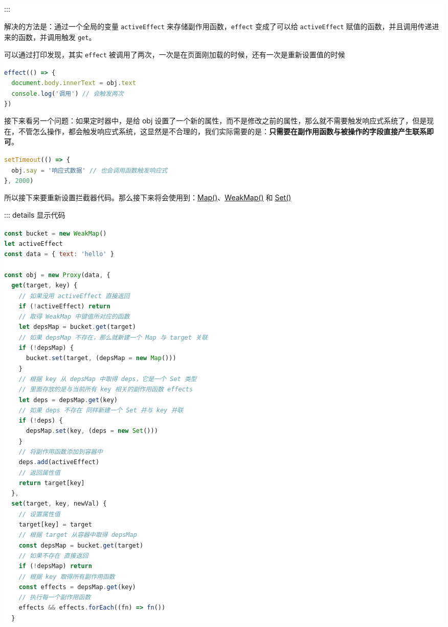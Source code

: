 :::

解决的方法是：通过一个全局的变量 `activeEffect` 来存储副作用函数，`effect` 变成了可以给 `activeEffect` 赋值的函数，并且调用传递进来的函数，并调用触发 `get`。

可以通过打印发现，其实 `effect` 被调用了两次，一次是在页面刚加载的时候，还有一次是重新设置值的时候

```js
effect(() => {
  document.body.innerText = obj.text
  console.log('调用') // 会触发两次
})
```

接下来看另一个问题：如果定时器中，是给 obj 设置了一个新的属性，而不是修改之前的属性，那么就不需要触发响应式系统了，但是现在，不管怎么操作，都会触发响应式系统，这显然是不合理的，我们实际需要的是：**只需要在副作用函数与被操作的字段直接产生联系即可**。

```js
setTimeout(() => {
  obj.say = '响应式数据' // 也会调用函数触发响应式
}, 2000)
```

所以接下来要重新设置拦截器代码。那么接下来将会使用到：[Map()](https://tianyuhao.cn/blog/javascript/data-type.html#map)、[WeakMap()](https://tianyuhao.cn/blog/javascript/data-type.html#weakmap) 和 [Set()](https://tianyuhao.cn/blog/javascript/data-type.html#set)

::: details 显示代码

```js
const bucket = new WeakMap()
let activeEffect
const data = { text: 'hello' }

const obj = new Proxy(data, {
  get(target, key) {
    // 如果没用 activeEffect 直接返回
    if (!activeEffect) return
    // 取得 WeakMap 中键值所对应的函数
    let depsMap = bucket.get(target)
    // 如果 depsMap 不存在，那么就新建一个 Map 与 target 关联
    if (!depsMap) {
      bucket.set(target, (depsMap = new Map()))
    }
    // 根据 key 从 depsMap 中取得 deps，它是一个 Set 类型
    // 里面存放的是与当前所有 key 相关的副作用函数 effects
    let deps = depsMap.get(key)
    // 如果 deps 不存在 同样新建一个 Set 并与 key 并联
    if (!deps) {
      depsMap.set(key, (deps = new Set()))
    }
    // 将副作用函数添加到容器中
    deps.add(activeEffect)
    // 返回属性值
    return target[key]
  },
  set(target, key, newVal) {
    // 设置属性值
    target[key] = target
    // 根据 target 从容器中取得 depsMap
    const depsMap = bucket.get(target)
    // 如果不存在 直接返回
    if (!depsMap) return
    // 根据 key 取得所有副作用函数
    const effects = depsMap.get(key)
    // 执行每一个副作用函数
    effects && effects.forEach((fn) => fn())
  }
```